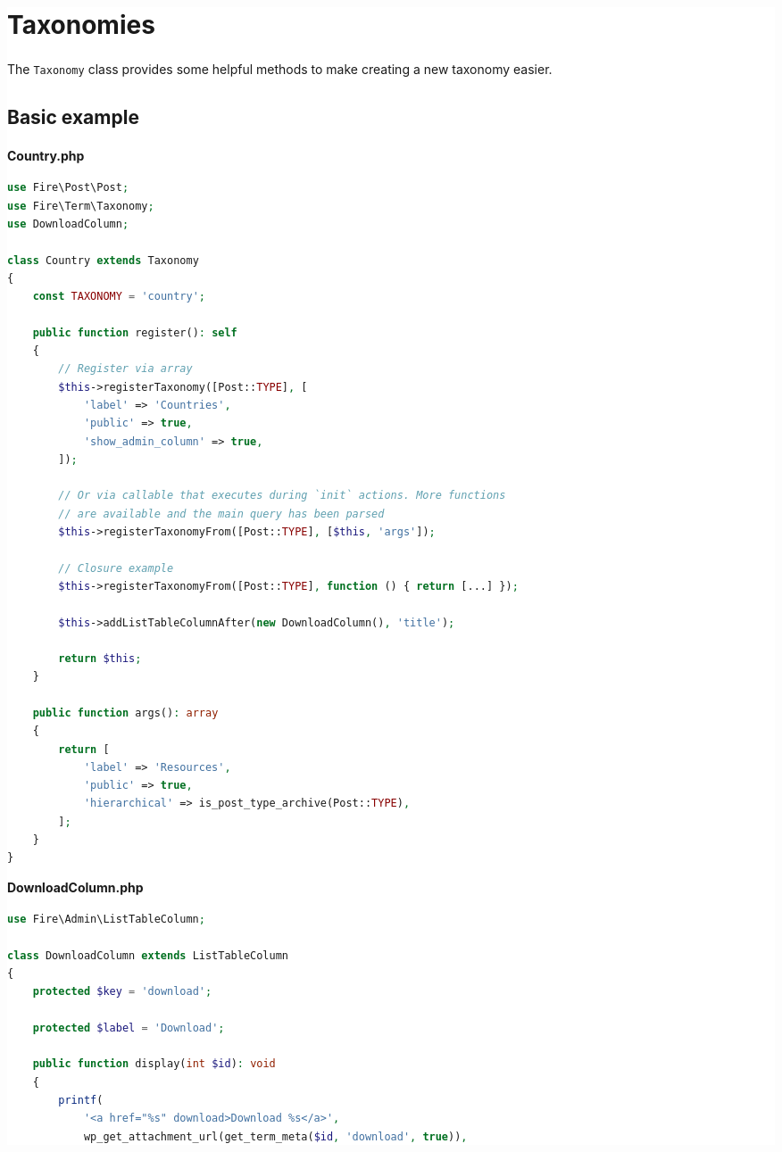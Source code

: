 # Taxonomies

The `Taxonomy` class provides some helpful methods to make creating a new taxonomy easier.

## Basic example

**Country.php**
```php
use Fire\Post\Post;
use Fire\Term\Taxonomy;
use DownloadColumn;

class Country extends Taxonomy
{
    const TAXONOMY = 'country';

    public function register(): self
    {
        // Register via array
        $this->registerTaxonomy([Post::TYPE], [
            'label' => 'Countries',
            'public' => true,
            'show_admin_column' => true,
        ]);

        // Or via callable that executes during `init` actions. More functions
        // are available and the main query has been parsed
        $this->registerTaxonomyFrom([Post::TYPE], [$this, 'args']);

        // Closure example
        $this->registerTaxonomyFrom([Post::TYPE], function () { return [...] });

        $this->addListTableColumnAfter(new DownloadColumn(), 'title');

        return $this;
    }

    public function args(): array
    {
        return [
            'label' => 'Resources',
            'public' => true,
            'hierarchical' => is_post_type_archive(Post::TYPE),
        ];
    }
}
```

**DownloadColumn.php**
```php
use Fire\Admin\ListTableColumn;

class DownloadColumn extends ListTableColumn
{
    protected $key = 'download';

    protected $label = 'Download';

    public function display(int $id): void
    {
        printf(
            '<a href="%s" download>Download %s</a>',
            wp_get_attachment_url(get_term_meta($id, 'download', true)),
```